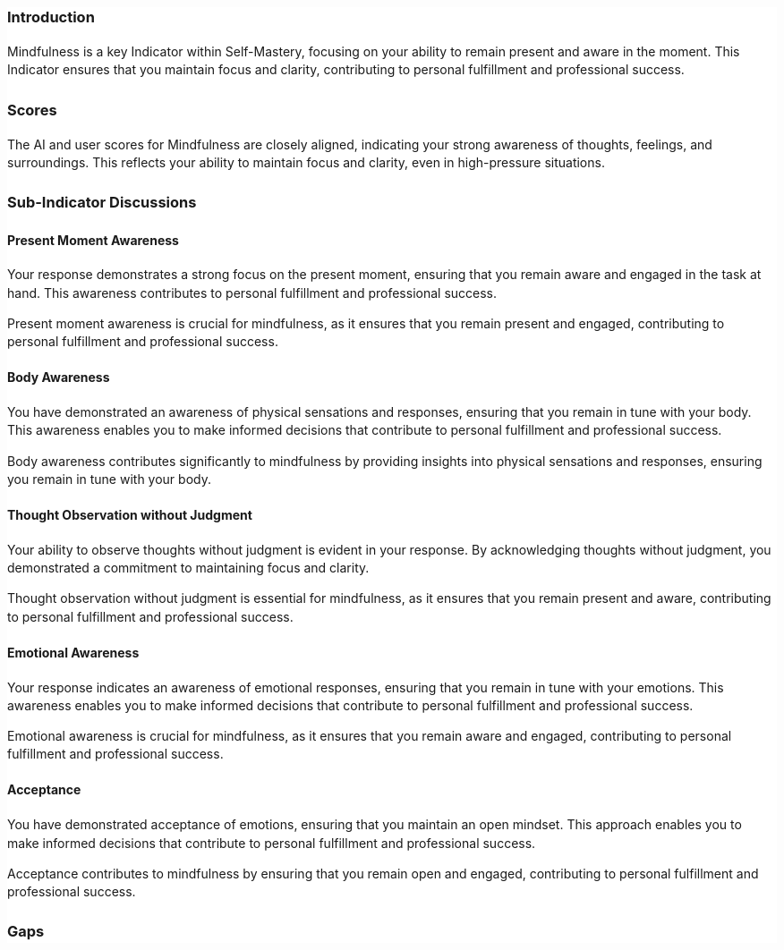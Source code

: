### Introduction
Mindfulness is a key Indicator within Self-Mastery, focusing on your ability to remain present and aware in the moment. This Indicator ensures that you maintain focus and clarity, contributing to personal fulfillment and professional success.

### Scores
The AI and user scores for Mindfulness are closely aligned, indicating your strong awareness of thoughts, feelings, and surroundings. This reflects your ability to maintain focus and clarity, even in high-pressure situations.

### Sub-Indicator Discussions

#### Present Moment Awareness
Your response demonstrates a strong focus on the present moment, ensuring that you remain aware and engaged in the task at hand. This awareness contributes to personal fulfillment and professional success.

Present moment awareness is crucial for mindfulness, as it ensures that you remain present and engaged, contributing to personal fulfillment and professional success.

#### Body Awareness
You have demonstrated an awareness of physical sensations and responses, ensuring that you remain in tune with your body. This awareness enables you to make informed decisions that contribute to personal fulfillment and professional success.

Body awareness contributes significantly to mindfulness by providing insights into physical sensations and responses, ensuring you remain in tune with your body.

#### Thought Observation without Judgment
Your ability to observe thoughts without judgment is evident in your response. By acknowledging thoughts without judgment, you demonstrated a commitment to maintaining focus and clarity.

Thought observation without judgment is essential for mindfulness, as it ensures that you remain present and aware, contributing to personal fulfillment and professional success.

#### Emotional Awareness
Your response indicates an awareness of emotional responses, ensuring that you remain in tune with your emotions. This awareness enables you to make informed decisions that contribute to personal fulfillment and professional success.

Emotional awareness is crucial for mindfulness, as it ensures that you remain aware and engaged, contributing to personal fulfillment and professional success.

#### Acceptance
You have demonstrated acceptance of emotions, ensuring that you maintain an open mindset. This approach enables you to make informed decisions that contribute to personal fulfillment and professional success.

Acceptance contributes to mindfulness by ensuring that you remain open and engaged, contributing to personal fulfillment and professional success.

### Gaps

